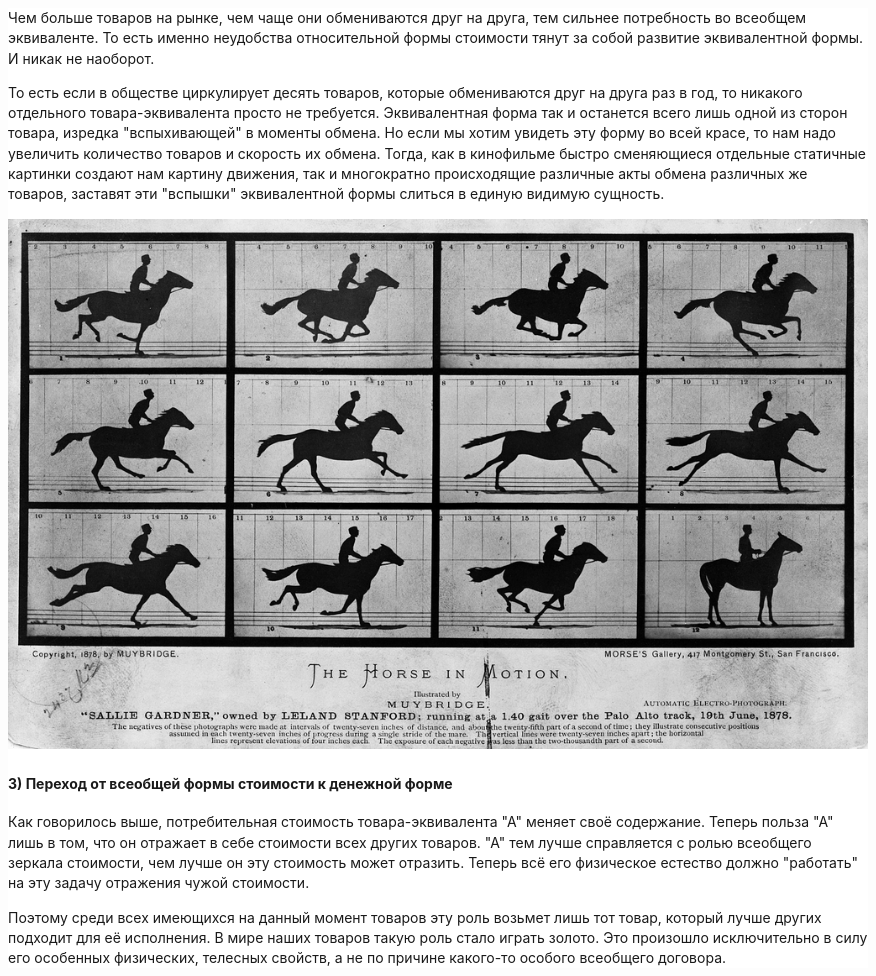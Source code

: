 Чем больше товаров на рынке, чем чаще они обмениваются друг на друга, тем сильнее потребность во всеобщем эквиваленте. То есть именно неудобства относительной формы стоимости тянут за собой развитие эквивалентной формы. И никак не наоборот. 

То есть если в обществе циркулирует десять товаров, которые обмениваются друг на друга раз в год, то никакого отдельного товара-эквивалента просто не требуется. Эквивалентная форма так и останется всего лишь одной из сторон товара, изредка "вспыхивающей" в моменты обмена. Но если мы хотим увидеть эту форму во всей красе, то нам надо увеличить количество товаров и скорость их обмена. Тогда, как в кинофильме быстро сменяющиеся отдельные статичные картинки создают нам картину движения, так и многократно происходящие различные акты обмена различных же товаров, заставят эти "вспышки" эквивалентной формы слиться в единую видимую сущность.

![](../Глава2/img/horse_motion.jpg)


#### 3) Переход от всеобщей формы стоимости к денежной форме
Как говорилось выше, потребительная стоимость товара-эквивалента "А" меняет своё содержание. Теперь польза "А" лишь в том, что он отражает в себе стоимости всех других товаров. "А" тем лучше справляется с ролью всеобщего зеркала стоимости, чем лучше он эту стоимость может отразить. Теперь всё его физическое естество должно "работать" на эту задачу отражения чужой стоимости. 

Поэтому среди всех имеющихся на данный момент товаров эту роль возьмет лишь тот товар, который лучше других подходит для её исполнения. В мире наших товаров такую роль стало играть золото. Это произошло исключительно в силу его особенных физических, телесных свойств, а не по причине какого-то особого всеобщего договора. 

